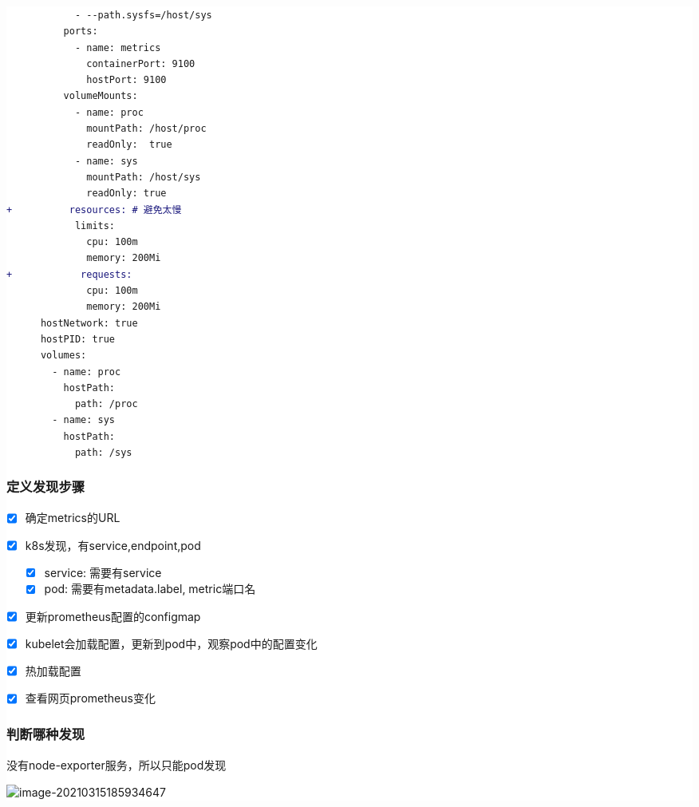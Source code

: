 ```diff
            - --path.sysfs=/host/sys
          ports:
            - name: metrics
              containerPort: 9100
              hostPort: 9100
          volumeMounts:
            - name: proc
              mountPath: /host/proc
              readOnly:  true
            - name: sys
              mountPath: /host/sys
              readOnly: true
+          resources: # 避免太慢
            limits:
              cpu: 100m
              memory: 200Mi
+            requests:
              cpu: 100m
              memory: 200Mi
      hostNetwork: true
      hostPID: true
      volumes:
        - name: proc
          hostPath:
            path: /proc
        - name: sys
          hostPath:
            path: /sys

```





### 定义发现步骤

- [x] 确定metrics的URL
- [x] k8s发现，有service,endpoint,pod
  - [x] service: 需要有service
  - [x] pod: 需要有metadata.label, metric端口名
- [x] 更新prometheus配置的configmap
- [x] kubelet会加载配置，更新到pod中，观察pod中的配置变化
- [x] 热加载配置
- [x] 查看网页prometheus变化



### 判断哪种发现

没有node-exporter服务，所以只能pod发现

![image-20210315185934647](http://myapp.img.mykernel.cn/image-20210315185934647.png)
